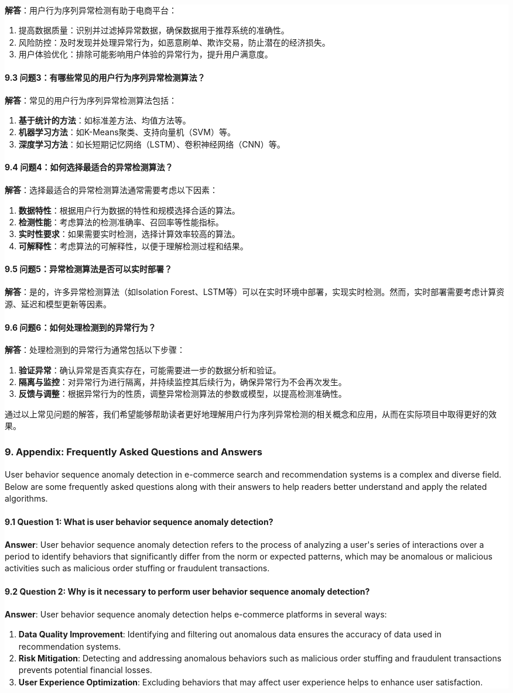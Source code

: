 **解答**：用户行为序列异常检测有助于电商平台：

1. 提高数据质量：识别并过滤掉异常数据，确保数据用于推荐系统的准确性。
2. 风险防控：及时发现并处理异常行为，如恶意刷单、欺诈交易，防止潜在的经济损失。
3. 用户体验优化：排除可能影响用户体验的异常行为，提升用户满意度。

#### 9.3 问题3：有哪些常见的用户行为序列异常检测算法？

**解答**：常见的用户行为序列异常检测算法包括：

1. **基于统计的方法**：如标准差方法、均值方法等。
2. **机器学习方法**：如K-Means聚类、支持向量机（SVM）等。
3. **深度学习方法**：如长短期记忆网络（LSTM）、卷积神经网络（CNN）等。

#### 9.4 问题4：如何选择最适合的异常检测算法？

**解答**：选择最适合的异常检测算法通常需要考虑以下因素：

1. **数据特性**：根据用户行为数据的特性和规模选择合适的算法。
2. **检测性能**：考虑算法的检测准确率、召回率等性能指标。
3. **实时性要求**：如果需要实时检测，选择计算效率较高的算法。
4. **可解释性**：考虑算法的可解释性，以便于理解检测过程和结果。

#### 9.5 问题5：异常检测算法是否可以实时部署？

**解答**：是的，许多异常检测算法（如Isolation Forest、LSTM等）可以在实时环境中部署，实现实时检测。然而，实时部署需要考虑计算资源、延迟和模型更新等因素。

#### 9.6 问题6：如何处理检测到的异常行为？

**解答**：处理检测到的异常行为通常包括以下步骤：

1. **验证异常**：确认异常是否真实存在，可能需要进一步的数据分析和验证。
2. **隔离与监控**：对异常行为进行隔离，并持续监控其后续行为，确保异常行为不会再次发生。
3. **反馈与调整**：根据异常行为的性质，调整异常检测算法的参数或模型，以提高检测准确性。

通过以上常见问题的解答，我们希望能够帮助读者更好地理解用户行为序列异常检测的相关概念和应用，从而在实际项目中取得更好的效果。

### 9. Appendix: Frequently Asked Questions and Answers

User behavior sequence anomaly detection in e-commerce search and recommendation systems is a complex and diverse field. Below are some frequently asked questions along with their answers to help readers better understand and apply the related algorithms.

#### 9.1 Question 1: What is user behavior sequence anomaly detection?

**Answer**: User behavior sequence anomaly detection refers to the process of analyzing a user's series of interactions over a period to identify behaviors that significantly differ from the norm or expected patterns, which may be anomalous or malicious activities such as malicious order stuffing or fraudulent transactions.

#### 9.2 Question 2: Why is it necessary to perform user behavior sequence anomaly detection?

**Answer**: User behavior sequence anomaly detection helps e-commerce platforms in several ways:

1. **Data Quality Improvement**: Identifying and filtering out anomalous data ensures the accuracy of data used in recommendation systems.
2. **Risk Mitigation**: Detecting and addressing anomalous behaviors such as malicious order stuffing and fraudulent transactions prevents potential financial losses.
3. **User Experience Optimization**: Excluding behaviors that may affect user experience helps to enhance user satisfaction.
